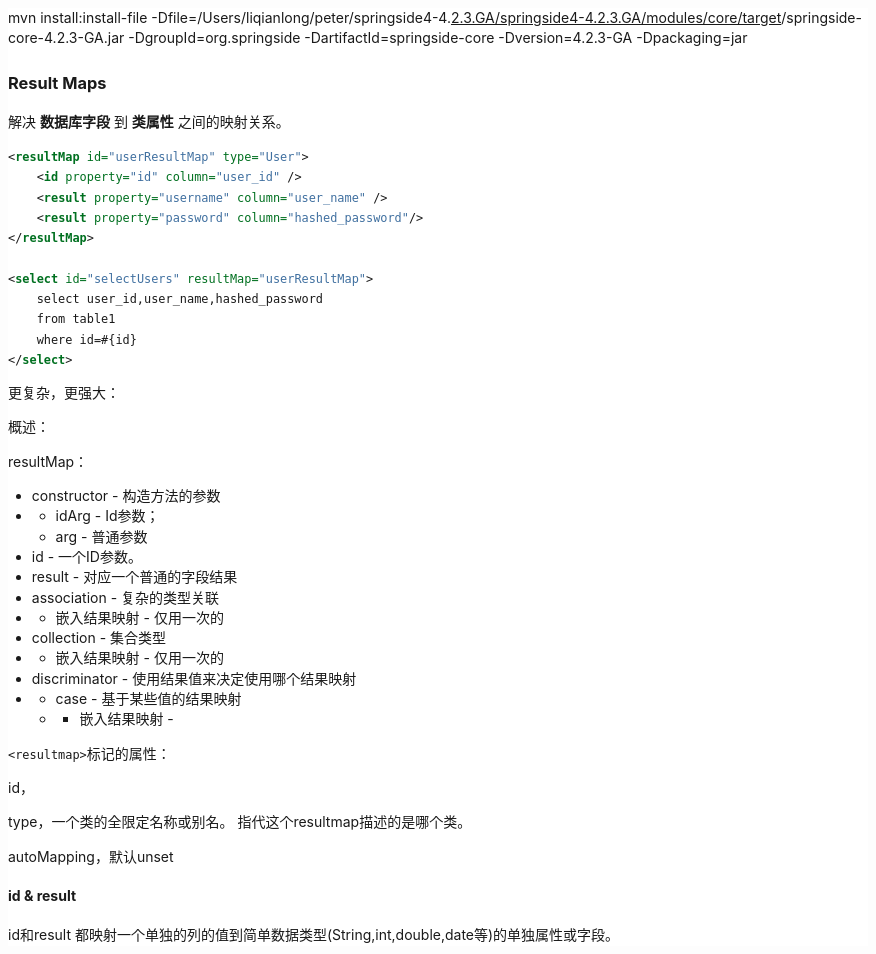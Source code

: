 mvn install:install-file -Dfile=/Users/liqianlong/peter/springside4-4.[2.3.GA/springside4-4.2.3.GA/modules/core/target](http://2.3.GA/springside4-4.2.3.GA/modules/core/target)/springside-core-4.2.3-GA.jar -DgroupId=org.springside -DartifactId=springside-core -Dversion=4.2.3-GA -Dpackaging=jar



### Result Maps

解决 **数据库字段** 到 **类属性** 之间的映射关系。 

```xml
<resultMap id="userResultMap" type="User">
	<id property="id" column="user_id" />
  	<result property="username" column="user_name" />
  	<result property="password" column="hashed_password"/>
</resultMap>

<select id="selectUsers" resultMap="userResultMap">
	select user_id,user_name,hashed_password
  	from table1
  	where id=#{id}
</select>
```



更复杂，更强大： 

概述： 

resultMap： 

* constructor - 构造方法的参数
* * idArg - Id参数；
  * arg - 普通参数
* id - 一个ID参数。 
* result - 对应一个普通的字段结果
* association - 复杂的类型关联
* *  嵌入结果映射 - 仅用一次的
* collection - 集合类型
* * 嵌入结果映射 - 仅用一次的
* discriminator - 使用结果值来决定使用哪个结果映射
* * case - 基于某些值的结果映射
  * * 嵌入结果映射 - 



`<resultmap>`标记的属性： 

id，

type，一个类的全限定名称或别名。 指代这个resultmap描述的是哪个类。 

autoMapping，默认unset



#### id & result

id和result 都映射一个单独的列的值到简单数据类型(String,int,double,date等)的单独属性或字段。 

